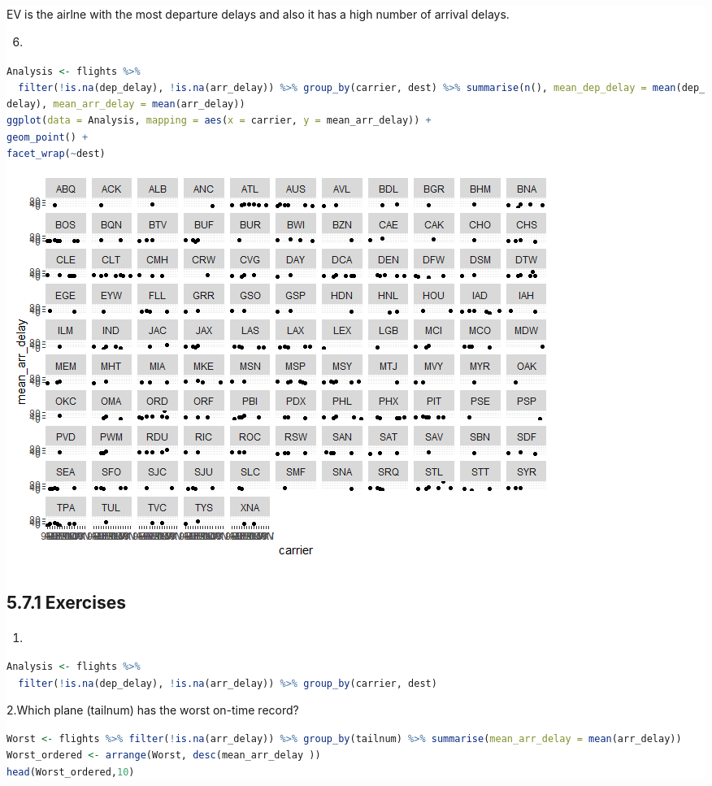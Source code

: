 EV is the airlne with the most departure delays and also it has a high number of arrival delays.

6.

```r
Analysis <- flights %>%
  filter(!is.na(dep_delay), !is.na(arr_delay)) %>% group_by(carrier, dest) %>% summarise(n(), mean_dep_delay = mean(dep_delay), mean_arr_delay = mean(arr_delay))
ggplot(data = Analysis, mapping = aes(x = carrier, y = mean_arr_delay)) + 
geom_point() +
facet_wrap(~dest)
```

![](R_club_May_17th_dplyr_files/figure-html/unnamed-chunk-10-1.png)

## 5.7.1 Exercises

1. 

```r
Analysis <- flights %>%
  filter(!is.na(dep_delay), !is.na(arr_delay)) %>% group_by(carrier, dest)
```

2.Which plane (tailnum) has the worst on-time record?


```r
Worst <- flights %>% filter(!is.na(arr_delay)) %>% group_by(tailnum) %>% summarise(mean_arr_delay = mean(arr_delay))
Worst_ordered <- arrange(Worst, desc(mean_arr_delay ))
head(Worst_ordered,10)
```
